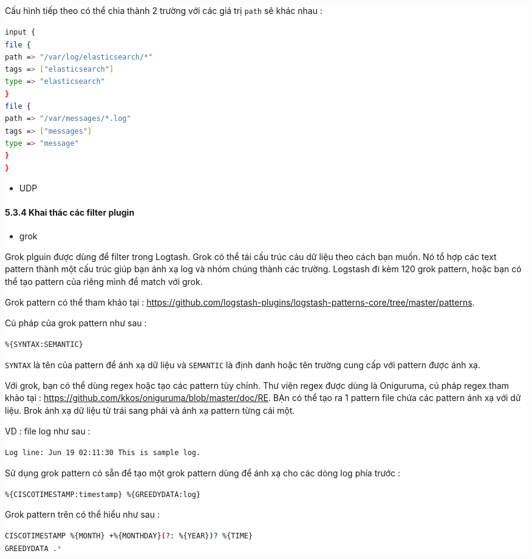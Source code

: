 Cấu hình tiếp theo có thể chia thành 2 trường với các giá trị `path` sẽ khác nhau :
```sh
input {
file {
path => "/var/log/elasticsearch/*"
tags => ["elasticsearch"]
type => "elasticsearch"
}
file {
path => "/var/messages/*.log"
tags => ["messages"]
type => "message"
}
}
```

 - UDP
 
#### 5.3.4 Khai thác các filter plugin

 - grok

Grok plguin được dùng để filter trong Logtash. Grok có thể tái cấu trúc cảu dữ liệu theo cách bạn muốn. Nó tổ hợp các text pattern thành một cấu trúc giúp bạn ánh xạ log và nhóm chúng thành các trường. Logstash đi kèm 120 grok pattern, hoặc bạn có thể tạo pattern của riêng mình để match với grok.

Grok pattern có thể tham khảo tại : https://github.com/logstash-plugins/logstash-patterns-core/tree/master/patterns.

Cú pháp của grok pattern như sau : 
```sh
%{SYNTAX:SEMANTIC}
```

`SYNTAX` là tên của pattern để ánh xạ dữ liệu và `SEMANTIC` là định danh hoặc tên trường cung cấp với pattern được ánh xạ.

Với grok, bạn có thể dùng regex hoặc tạo các pattern tùy chỉnh. Thư viện regex được dùng là Oniguruma, cú pháp regex tham khảo tại : https://github.com/kkos/oniguruma/blob/master/doc/RE. BẠn có thể tạo ra 1 pattern file chứa các pattern ánh xạ với dữ liệu. Brok ánh xạ dữ liệu từ trái sang phải và ánh xạ pattern từng cái một.

VD : 
file log như sau :
```sh
Log line: Jun 19 02:11:30 This is sample log.
```

Sử dụng grok pattern có sẵn để tạo một grok pattern dùng để ánh xạ cho các dòng log phía trước :
```sh
%{CISCOTIMESTAMP:timestamp} %{GREEDYDATA:log}
```

Grok pattern trên có thể hiểu như sau : 
```sh
CISCOTIMESTAMP %{MONTH} +%{MONTHDAY}(?: %{YEAR})? %{TIME}
GREEDYDATA .*
```
